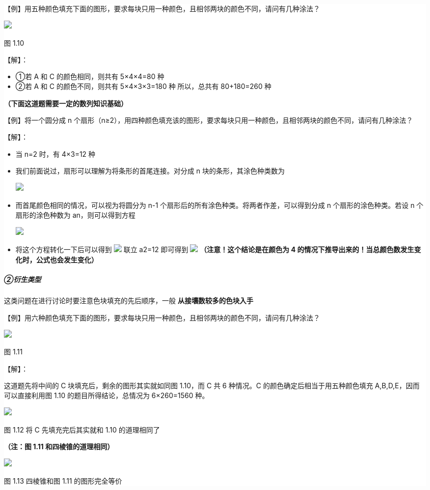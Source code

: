【例】用五种颜色填充下面的图形，要求每块只用一种颜色，且相邻两块的颜色不同，请问有几种涂法？

![](https://tudingtu.cn/i/2023/02/06/1128xoy.jpg)

图 1.10

【解】：

- ①若 A 和 C 的颜色相同，则共有 5×4×4=80 种
- ②若 A 和 C 的颜色不同，则共有 5×4×3×3=180 种
  所以，总共有 80+180=260 种

**（下面这道题需要一定的数列知识基础）**

【例】将一个圆分成 n 个扇形（n≥2），用四种颜色填充该的图形，要求每块只用一种颜色，且相邻两块的颜色不同，请问有几种涂法？

【解】：

- 当 n=2 时，有 4×3=12 种
-   我们前面说过，扇形可以理解为将条形的首尾连接。对分成 n 块的条形，其涂色种类数为

    ![](https://tudingtu.cn/i/2023/02/06/12x67tp.jpg)

- 而首尾颜色相同的情况，可以视为将圆分为 n-1 个扇形后的所有涂色种类。将两者作差，可以得到分成 n 个扇形的涂色种类。若设 n 个扇形的涂色种数为 an，则可以得到方程

  ![](https://tudingtu.cn/i/2023/02/06/12x68a1.jpg)

- 将这个方程转化一下后可以得到
  ![](https://tudingtu.cn/i/2023/02/06/12x6o5r.jpg)
  联立 a2=12 即可得到
  ![](https://tudingtu.cn/i/2023/02/06/12x6xmt.jpg)
  **（注意！这个结论是在颜色为 4 的情况下推导出来的！当总颜色数发生变化时，公式也会发生变化）**

##### ②衍生类型

这类问题在进行讨论时要注意色块填充的先后顺序，一般 **从接壤数较多的色块入手**

【例】用六种颜色填充下面的图形，要求每块只用一种颜色，且相邻两块的颜色不同，请问有几种涂法？

![](https://tudingtu.cn/i/2023/02/06/1288d85.jpg)

图 1.11

【解】：

这道题先将中间的 C 块填充后，剩余的图形其实就如同图 1.10，而 C 共 6 种情况。C 的颜色确定后相当于用五种颜色填充 A,B,D,E，因而可以直接利用图 1.10 的题目所得结论，总情况为 6×260=1560 种。

![](https://tudingtu.cn/i/2023/02/06/ama9be0.jpg)

图 1.12 将 C 先填充完后其实就和 1.10 的道理相同了

**（注：图 1.11 和四棱锥的道理相同）**

![](https://great.wzznft.com/i/2023/02/06/12dd26s.jpg)

图 1.13 四棱锥和图 1.11 的图形完全等价
